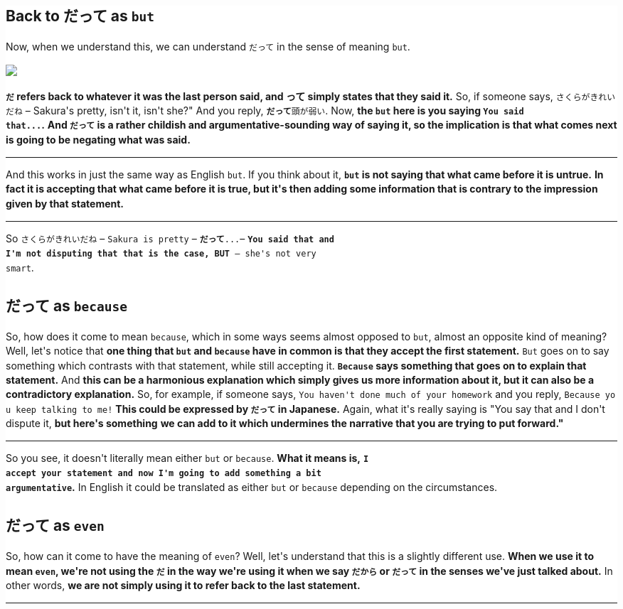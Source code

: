 ## Back to だって as <code>but</code>

Now, when we understand this, we can understand <code>だって</code> in the sense of meaning <code>but</code>.

![](image1047.webp)

**<code>だ</code> refers back to whatever it was the last person said, and って simply states that they said it.** So, if someone says, <code>さくらがきれいだね</code> – Sakura's pretty, isn't it, isn't she?" And you reply, <code>**だって**頭が弱い</code>. Now, **the <code>but</code> here is you saying <code>You said that...</code>.** **And <code>だって</code> is a rather childish and argumentative-sounding way of saying it, so the implication is that what comes next is going to be negating what was said.**

---

And this works in just the same way as English <code>but</code>. If you think about it, **<code>but</code> is not saying that what came before it is untrue.** **In fact it is accepting that what came before it is true, but it's then adding some information that is contrary to the impression given by that statement.**

---

So <code>さくらがきれいだね</code> – <code>Sakura is pretty</code> – <code>**だって**...</code>– <code>**You said that and I'm not disputing that that is the case, BUT** – she's not very smart</code>.

## だって as <code>because</code>

So, how does it come to mean <code>because</code>, which in some ways seems almost opposed to <code>but</code>, almost an opposite kind of meaning? Well, let's notice that **one thing that <code>but</code> and <code>because</code> have in common is that they accept the first statement.** <code>But</code> goes on to say something which contrasts with that statement, while still accepting it. **<code>Because</code> says something that goes on to explain that statement.** And **this can be a harmonious explanation which simply gives us more information about it, but it can also be a contradictory explanation.** So, for example, if someone says, <code>You haven't done much of your homework</code> and you reply, <code>Because you keep talking to me!</code> **This could be expressed by <code>だって</code> in Japanese.** Again, what it's really saying is "You say that and I don't dispute it, **but here's something** **we can add to it which undermines the narrative that you are trying to put forward."**

---

So you see, it doesn't literally mean either <code>but</code> or <code>because</code>. **What it means is,** **<code>I accept your statement and now I'm going to add something a bit argumentative</code>.** In English it could be translated as either <code>but</code> or <code>because</code> depending on the circumstances.

## だって as <code>even</code>

So, how can it come to have the meaning of <code>even</code>? Well, let's understand that this is a slightly different use. **When we use it to mean <code>even</code>, we're not using the <code>だ</code> in the way we're using it when we say <code>だから</code> or <code>だって</code> in the senses we've just talked about.** In other words, **we are not simply using it to refer back to the last statement.**

---